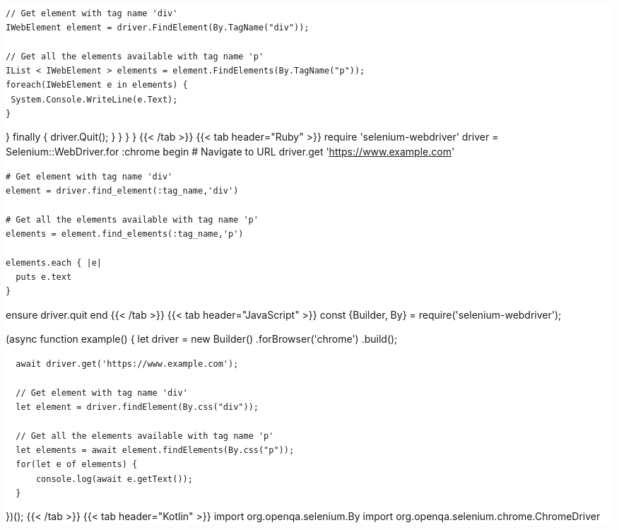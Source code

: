     // Get element with tag name 'div'
    IWebElement element = driver.FindElement(By.TagName("div"));

    // Get all the elements available with tag name 'p'
    IList < IWebElement > elements = element.FindElements(By.TagName("p"));
    foreach(IWebElement e in elements) {
     System.Console.WriteLine(e.Text);
    }
   } finally {
    driver.Quit();
   }
  }
 }
}
  {{< /tab >}}
  {{< tab header="Ruby" >}}
  require 'selenium-webdriver'
  driver = Selenium::WebDriver.for :chrome
  begin
    # Navigate to URL
    driver.get 'https://www.example.com'

    # Get element with tag name 'div'
    element = driver.find_element(:tag_name,'div')

    # Get all the elements available with tag name 'p'
    elements = element.find_elements(:tag_name,'p')

    elements.each { |e|
      puts e.text
    }
  ensure
    driver.quit
  end
  {{< /tab >}}
  {{< tab header="JavaScript" >}}
  const {Builder, By} = require('selenium-webdriver');

  (async function example() {
      let driver = new Builder()
          .forBrowser('chrome')
          .build();

      await driver.get('https://www.example.com');

      // Get element with tag name 'div'
      let element = driver.findElement(By.css("div"));

      // Get all the elements available with tag name 'p'
      let elements = await element.findElements(By.css("p"));
      for(let e of elements) {
          console.log(await e.getText());
      }
  })();
  {{< /tab >}}
  {{< tab header="Kotlin" >}}
  import org.openqa.selenium.By
  import org.openqa.selenium.chrome.ChromeDriver
